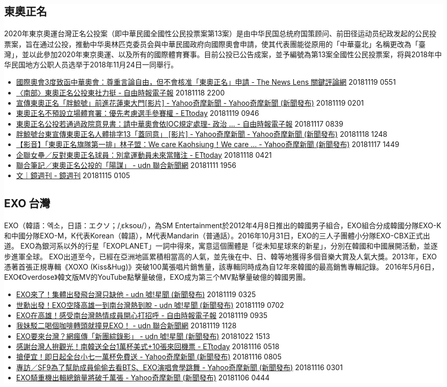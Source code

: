 
## 東奧正名

2020年東京奧運台灣正名公投案（即中華民國全國性公民投票案第13案）是由中华民国总统府国策顾问、前田径运动员纪政发起的公民投票案，旨在通过公投，推動中华奥林匹克委员会與中華民國政府向國際奧會申請，使其代表團能從原用的「中華臺北」名稱更改為「臺灣」，並以此參加2020年東京奧運、以及所有的國際體育賽事。目前公投已公告成案，並予編號為第13案全國性公民投票案，将與2018年中华民国地方公职人员选举于2018年11月24日一同舉行。
- [國際奧會3度致函中華奧會：尊重言論自由，但不會核准「東奧正名」申請 - The News Lens 關鍵評論網](https://www.thenewslens.com/article/108435 "國際奧會3度致函中華奧會：尊重言論自由，但不會核准「東奧正名」申請 - The News Lens 關鍵評論網") 20181119 0551
- [〈南部〉東奧正名公投東社力挺 - 自由時報電子報](http://news.ltn.com.tw/news/local/paper/1247822 "〈南部〉東奧正名公投東社力挺 - 自由時報電子報") 20181118 2200
- [宣傳東奧正名「胖鯨號」前進花蓮東大門[影片] - Yahoo奇摩新聞 - Yahoo奇摩新聞 (新聞發布)](https://tw.news.yahoo.com/video/%E5%AE%A3%E5%82%B3%E6%9D%B1%E5%A5%A7%E6%AD%A3%E5%90%8D-%E8%83%96%E9%AF%A8%E8%99%9F-%E5%89%8D%E9%80%B2%E8%8A%B1%E8%93%AE%E6%9D%B1%E5%A4%A7%E9%96%80-011346100.html "宣傳東奧正名「胖鯨號」前進花蓮東大門[影片] - Yahoo奇摩新聞 - Yahoo奇摩新聞 (新聞發布)") 20181119 0201
- [東奧正名不預設立場體育署：優先考慮選手參賽權 - ETtoday](https://www.ettoday.net/news/20181119/1310439.htm "東奧正名不預設立場體育署：優先考慮選手參賽權 - ETtoday") 20181119 0946
- [東奧正名公投若通過政院意見書：請中華奧會依IOC規定處理- 政治 ... - 自由時報電子報](http://news.ltn.com.tw/news/politics/breakingnews/2615693 "東奧正名公投若通過政院意見書：請中華奧會依IOC規定處理- 政治 ... - 自由時報電子報") 20181117 0839
- [胖鯨號台東宣傳東奧正名人體排字13「蓋同意」 [影片] - Yahoo奇摩新聞 - Yahoo奇摩新聞 (新聞發布)](https://tw.news.yahoo.com/video/%E8%83%96%E9%AF%A8%E8%99%9F%E5%8F%B0%E6%9D%B1%E5%AE%A3%E5%82%B3%E6%9D%B1%E5%A5%A7%E6%AD%A3%E5%90%8D-%E4%BA%BA%E9%AB%94%E6%8E%92%E5%AD%9713-%E8%93%8B%E5%90%8C%E6%84%8F-121921130.html "胖鯨號台東宣傳東奧正名人體排字13「蓋同意」 [影片] - Yahoo奇摩新聞 - Yahoo奇摩新聞 (新聞發布)") 20181118 1248
- [【影音】「東奧正名旗隊第一排」林子盟：We care Kaohsiung！We care ... - Yahoo奇摩新聞 (新聞發布)](https://tw.news.yahoo.com/%E5%BD%B1%E9%9F%B3-%E6%9D%B1%E5%A5%A7%E6%AD%A3%E5%90%8D%E6%97%97%E9%9A%8A%E7%AC%AC-%E6%8E%92-%E6%9E%97%E5%AD%90%E7%9B%9F-care-141924759.html "【影音】「東奧正名旗隊第一排」林子盟：We care Kaohsiung！We care ... - Yahoo奇摩新聞 (新聞發布)") 20181117 1449
- [企聯女壘／反對東奧正名球員：別拿運動員未來當賭注 - ETtoday](https://sports.ettoday.net/news/1309353 "企聯女壘／反對東奧正名球員：別拿運動員未來當賭注 - ETtoday") 20181118 0421
- [聯合筆記／東奧正名公投的「陽謀」 - udn 聯合新聞網](https://udn.com/news/story/11321/3474962 "聯合筆記／東奧正名公投的「陽謀」 - udn 聯合新聞網") 20181111 1956
- [文｜鏡週刊 - 鏡週刊](https://www.mirrormedia.mg/story/20181113inf001 "文｜鏡週刊 - 鏡週刊") 20181115 0105

## EXO 台灣

EXO（韓語：엑소，日語：エクソ；/ˌɛksoʊ/），為SM Entertainment於2012年4月8日推出的韓國男子組合，EXO組合分成韓國分隊EXO-K和中國分隊EXO-M，K代表Korean（韓語），M代表Mandarin（普通話）。2016年10月31日，EXO的三人子團體小分隊EXO-CBX正式出道。
EXO為銀河系以外的行星「EXOPLANET」一詞中得來，寓意這個團體是「從未知星球來的新星」，分別在韓國和中國展開活動，並逐步進軍全球。
EXO出道至今，已經在亞洲地區累積相當高的人氣，並先後在中、日、韓等地獲得多個音樂大賞及人氣大獎。2013年，EXO憑著首張正規專輯《XOXO (Kiss&Hug)》突破100萬張唱片銷售量，該專輯同時成為自12年來韓國的最高銷售專輯記錄。
2016年5月6日，EXO《Overdose》韓文版MV的YouTube點擊量破億，EXO成为第三个MV點擊量破億的韓國男團。
- [EXO來了！集體出發飛台灣只缺他 - udn 噓!星聞 (新聞發布)](https://stars.udn.com/star/story/10091/3488849 "EXO來了！集體出發飛台灣只缺他 - udn 噓!星聞 (新聞發布)") 20181119 0325
- [世勳出發！EXO空降高雄一到南台灣熱到脫 - udn 噓!星聞 (新聞發布)](https://stars.udn.com/star/story/10091/3489309 "世勳出發！EXO空降高雄一到南台灣熱到脫 - udn 噓!星聞 (新聞發布)") 20181119 0702
- [EXO在高雄！感受南台灣熱情成員開心打招呼 - 自由時報電子報](http://ent.ltn.com.tw/news/breakingnews/2617640 "EXO在高雄！感受南台灣熱情成員開心打招呼 - 自由時報電子報") 20181119 0935
- [我妹駁二喝個咖啡轉頭就撞見EXO！ - udn 聯合新聞網](https://stars.udn.com/star/story/10091/3489823?from=udn-ch1_breaknews-1-cate8-news "我妹駁二喝個咖啡轉頭就撞見EXO！ - udn 聯合新聞網") 20181119 1128
- [EXO要來台灣？網瘋傳「新團綜錄影」 - udn 噓!星聞 (新聞發布)](https://stars.udn.com/star/story/10091/3436779 "EXO要來台灣？網瘋傳「新團綜錄影」 - udn 噓!星聞 (新聞發布)") 20181022 1513
- [感謝台灣人拚觀光！南韓送全台1萬杯美式+10張來回機票 - ETtoday](https://www.ettoday.net/news/20181116/1307799.htm "感謝台灣人拚觀光！南韓送全台1萬杯美式+10張來回機票 - ETtoday") 20181116 0518
- [搶便宜！即日起全台小七一萬杯免費送 - Yahoo奇摩新聞 (新聞發布)](https://tw.news.yahoo.com/%E6%90%B6%E4%BE%BF%E5%AE%9C-%E5%8D%B3%E6%97%A5%E8%B5%B7%E5%85%A8%E5%8F%B0%E5%B0%8F%E4%B8%83-%E8%90%AC%E6%9D%AF%E5%85%8D%E8%B2%BB%E9%80%81-074111621.html "搶便宜！即日起全台小七一萬杯免費送 - Yahoo奇摩新聞 (新聞發布)") 20181116 0805
- [專訪／SF9為了幫助成員偷偷去看BTS、EXO演唱會學跳舞 - Yahoo奇摩新聞 (新聞發布)](https://tw.news.yahoo.com/%E5%B0%88%E8%A8%AA-sf9%E7%82%BA%E4%BA%86%E5%B9%AB%E5%8A%A9%E6%88%90%E5%93%A1-%E5%81%B7%E5%81%B7%E5%8E%BB%E7%9C%8Bbts-exo%E6%BC%94%E5%94%B1%E6%9C%83%E5%AD%B8%E8%B7%B3%E8%88%9E-020059482.html "專訪／SF9為了幫助成員偷偷去看BTS、EXO演唱會學跳舞 - Yahoo奇摩新聞 (新聞發布)") 20181116 0301
- [EXO騎重機出輯總銷量將破千萬張 - Yahoo奇摩新聞 (新聞發布)](https://tw.news.yahoo.com/exo%E9%A8%8E%E9%87%8D%E6%A9%9F%E5%87%BA%E8%BC%AF-%E7%B8%BD%E9%8A%B7%E9%87%8F%E5%B0%87%E7%A0%B4%E5%8D%83%E8%90%AC%E5%BC%B5-042623411.html "EXO騎重機出輯總銷量將破千萬張 - Yahoo奇摩新聞 (新聞發布)") 20181106 0444